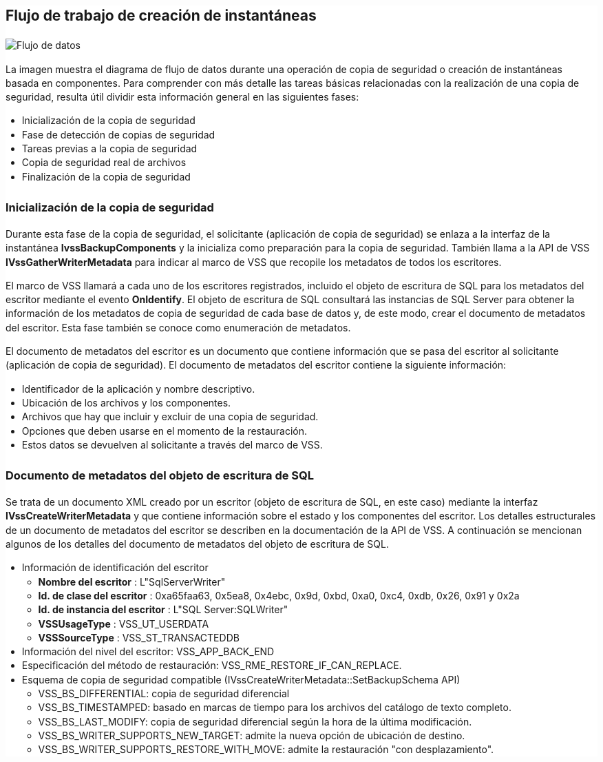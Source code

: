 ## <a name="snapshot-creation-workflow"></a>Flujo de trabajo de creación de instantáneas

![Flujo de datos](media/sql-server-vss-writer-backup-guide/dataflow-chart.png)

La imagen muestra el diagrama de flujo de datos durante una operación de copia de seguridad o creación de instantáneas basada en componentes. Para comprender con más detalle las tareas básicas relacionadas con la realización de una copia de seguridad, resulta útil dividir esta información general en las siguientes fases:

- Inicialización de la copia de seguridad
- Fase de detección de copias de seguridad
- Tareas previas a la copia de seguridad
- Copia de seguridad real de archivos
- Finalización de la copia de seguridad



### <a name="backup-initialization"></a>Inicialización de la copia de seguridad

Durante esta fase de la copia de seguridad, el solicitante (aplicación de copia de seguridad) se enlaza a la interfaz de la instantánea **IvssBackupComponents** y la inicializa como preparación para la copia de seguridad. También llama a la API de VSS **IVssGatherWriterMetadata** para indicar al marco de VSS que recopile los metadatos de todos los escritores.

El marco de VSS llamará a cada uno de los escritores registrados, incluido el objeto de escritura de SQL para los metadatos del escritor mediante el evento **OnIdentify**. El objeto de escritura de SQL consultará las instancias de SQL Server para obtener la información de los metadatos de copia de seguridad de cada base de datos y, de este modo, crear el documento de metadatos del escritor. Esta fase también se conoce como enumeración de metadatos.

El documento de metadatos del escritor es un documento que contiene información que se pasa del escritor al solicitante (aplicación de copia de seguridad). El documento de metadatos del escritor contiene la siguiente información:

- Identificador de la aplicación y nombre descriptivo.
- Ubicación de los archivos y los componentes.
- Archivos que hay que incluir y excluir de una copia de seguridad.
- Opciones que deben usarse en el momento de la restauración.
- Estos datos se devuelven al solicitante a través del marco de VSS.

### <a name="sql-writer-metadata-document"></a>Documento de metadatos del objeto de escritura de SQL

Se trata de un documento XML creado por un escritor (objeto de escritura de SQL, en este caso) mediante la interfaz **IVssCreateWriterMetadata** y que contiene información sobre el estado y los componentes del escritor. Los detalles estructurales de un documento de metadatos del escritor se describen en la documentación de la API de VSS. A continuación se mencionan algunos de los detalles del documento de metadatos del objeto de escritura de SQL.

- Información de identificación del escritor
    - **Nombre del escritor** : L"SqlServerWriter"
    - **Id. de clase del escritor** : 0xa65faa63, 0x5ea8, 0x4ebc, 0x9d, 0xbd, 0xa0, 0xc4, 0xdb, 0x26, 0x91 y 0x2a 
    - **Id. de instancia del escritor** : L"SQL Server:SQLWriter" 
    - **VSSUsageType** : VSS_UT_USERDATA 
    - **VSSSourceType** : VSS_ST_TRANSACTEDDB 
- Información del nivel del escritor: VSS_APP_BACK_END 
- Especificación del método de restauración: VSS_RME_RESTORE_IF_CAN_REPLACE.
- Esquema de copia de seguridad compatible (IVssCreateWriterMetadata::SetBackupSchema API)
    - VSS_BS_DIFFERENTIAL: copia de seguridad diferencial
    - VSS_BS_TIMESTAMPED: basado en marcas de tiempo para los archivos del catálogo de texto completo.
    - VSS_BS_LAST_MODIFY: copia de seguridad diferencial según la hora de la última modificación.
    - VSS_BS_WRITER_SUPPORTS_NEW_TARGET: admite la nueva opción de ubicación de destino.
    - VSS_BS_WRITER_SUPPORTS_RESTORE_WITH_MOVE: admite la restauración "con desplazamiento".